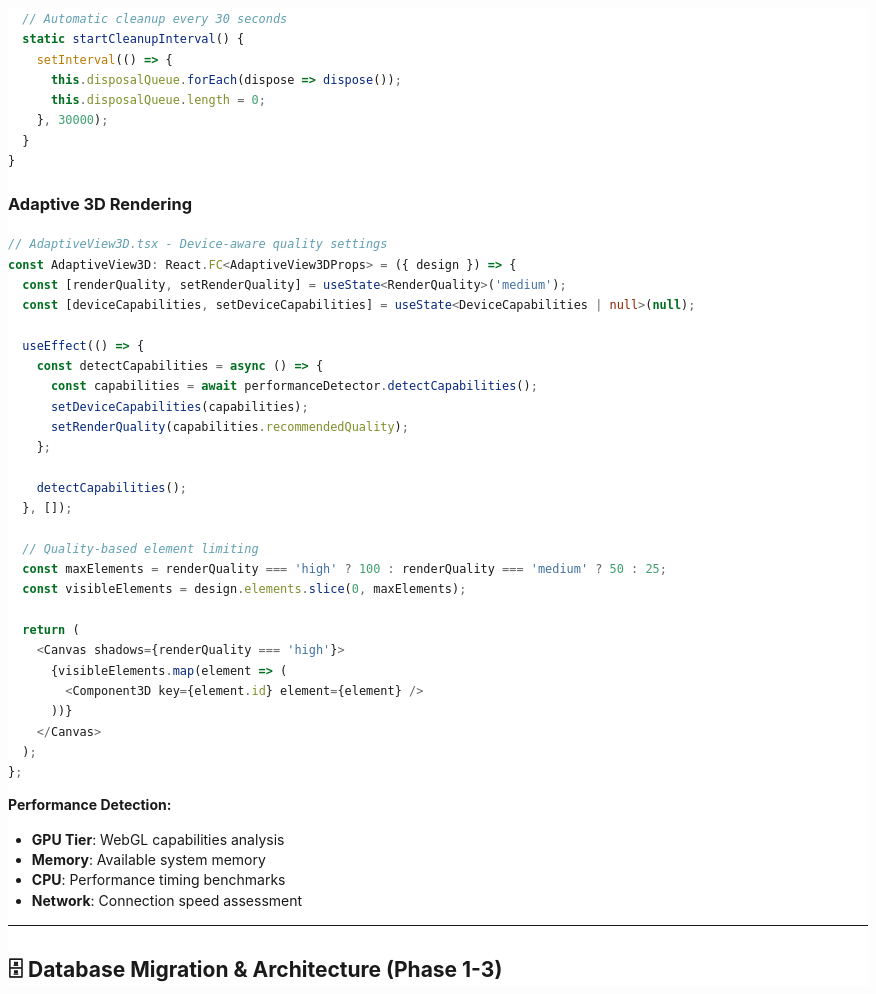 ```typescript
  // Automatic cleanup every 30 seconds
  static startCleanupInterval() {
    setInterval(() => {
      this.disposalQueue.forEach(dispose => dispose());
      this.disposalQueue.length = 0;
    }, 30000);
  }
}
```

### **Adaptive 3D Rendering**
```typescript
// AdaptiveView3D.tsx - Device-aware quality settings
const AdaptiveView3D: React.FC<AdaptiveView3DProps> = ({ design }) => {
  const [renderQuality, setRenderQuality] = useState<RenderQuality>('medium');
  const [deviceCapabilities, setDeviceCapabilities] = useState<DeviceCapabilities | null>(null);

  useEffect(() => {
    const detectCapabilities = async () => {
      const capabilities = await performanceDetector.detectCapabilities();
      setDeviceCapabilities(capabilities);
      setRenderQuality(capabilities.recommendedQuality);
    };
    
    detectCapabilities();
  }, []);

  // Quality-based element limiting
  const maxElements = renderQuality === 'high' ? 100 : renderQuality === 'medium' ? 50 : 25;
  const visibleElements = design.elements.slice(0, maxElements);

  return (
    <Canvas shadows={renderQuality === 'high'}>
      {visibleElements.map(element => (
        <Component3D key={element.id} element={element} />
      ))}
    </Canvas>
  );
};
```

**Performance Detection:**
- **GPU Tier**: WebGL capabilities analysis
- **Memory**: Available system memory
- **CPU**: Performance timing benchmarks
- **Network**: Connection speed assessment

---

## 🗄️ **Database Migration & Architecture (Phase 1-3)**
